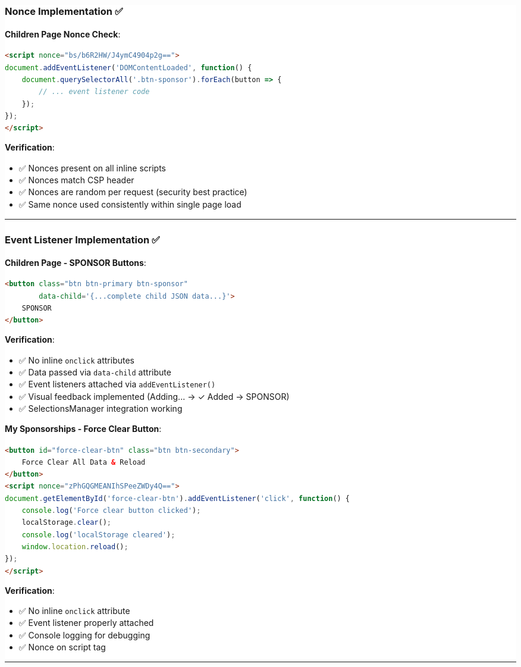 
### Nonce Implementation ✅

**Children Page Nonce Check**:
```html
<script nonce="bs/b6R2HW/J4ymC4904p2g==">
document.addEventListener('DOMContentLoaded', function() {
    document.querySelectorAll('.btn-sponsor').forEach(button => {
        // ... event listener code
    });
});
</script>
```

**Verification**:
- ✅ Nonces present on all inline scripts
- ✅ Nonces match CSP header
- ✅ Nonces are random per request (security best practice)
- ✅ Same nonce used consistently within single page load

---

### Event Listener Implementation ✅

**Children Page - SPONSOR Buttons**:
```html
<button class="btn btn-primary btn-sponsor"
        data-child='{...complete child JSON data...}'>
    SPONSOR
</button>
```

**Verification**:
- ✅ No inline `onclick` attributes
- ✅ Data passed via `data-child` attribute
- ✅ Event listeners attached via `addEventListener()`
- ✅ Visual feedback implemented (Adding... → ✓ Added → SPONSOR)
- ✅ SelectionsManager integration working

**My Sponsorships - Force Clear Button**:
```html
<button id="force-clear-btn" class="btn btn-secondary">
    Force Clear All Data & Reload
</button>
<script nonce="zPhGQGMEANIhSPeeZWDy4Q==">
document.getElementById('force-clear-btn').addEventListener('click', function() {
    console.log('Force clear button clicked');
    localStorage.clear();
    console.log('localStorage cleared');
    window.location.reload();
});
</script>
```

**Verification**:
- ✅ No inline `onclick` attribute
- ✅ Event listener properly attached
- ✅ Console logging for debugging
- ✅ Nonce on script tag

---